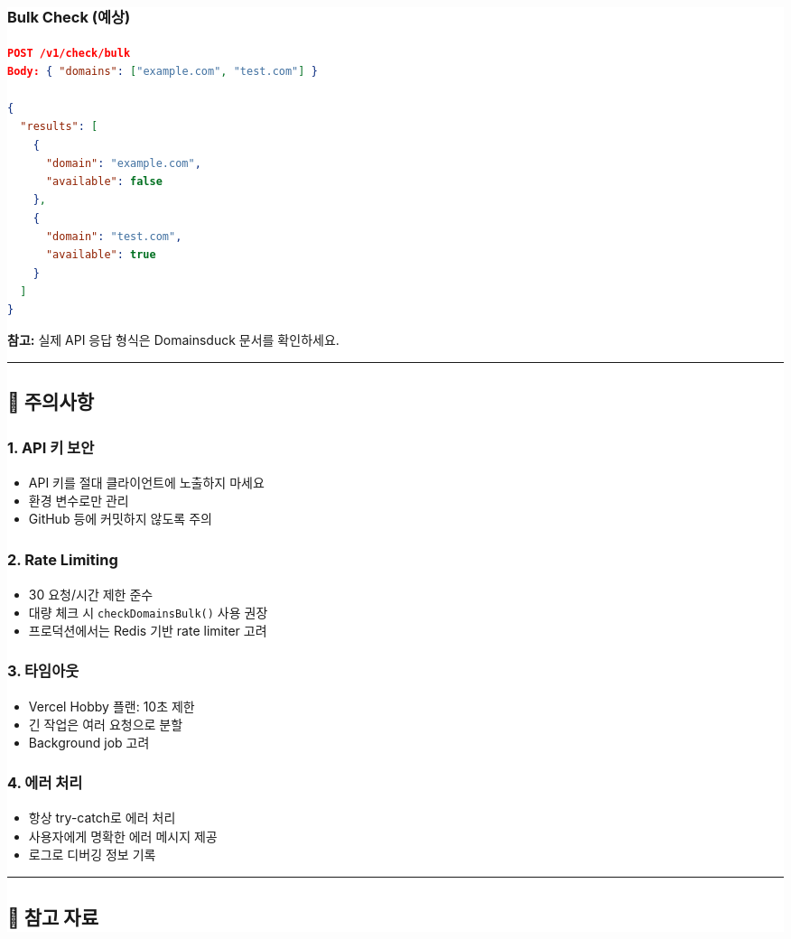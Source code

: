 ### Bulk Check (예상)

```json
POST /v1/check/bulk
Body: { "domains": ["example.com", "test.com"] }

{
  "results": [
    {
      "domain": "example.com",
      "available": false
    },
    {
      "domain": "test.com",
      "available": true
    }
  ]
}
```

**참고:** 실제 API 응답 형식은 Domainsduck 문서를 확인하세요.

---

## 🚨 주의사항

### 1. API 키 보안
- API 키를 절대 클라이언트에 노출하지 마세요
- 환경 변수로만 관리
- GitHub 등에 커밋하지 않도록 주의

### 2. Rate Limiting
- 30 요청/시간 제한 준수
- 대량 체크 시 `checkDomainsBulk()` 사용 권장
- 프로덕션에서는 Redis 기반 rate limiter 고려

### 3. 타임아웃
- Vercel Hobby 플랜: 10초 제한
- 긴 작업은 여러 요청으로 분할
- Background job 고려

### 4. 에러 처리
- 항상 try-catch로 에러 처리
- 사용자에게 명확한 에러 메시지 제공
- 로그로 디버깅 정보 기록

---

## 🔗 참고 자료
